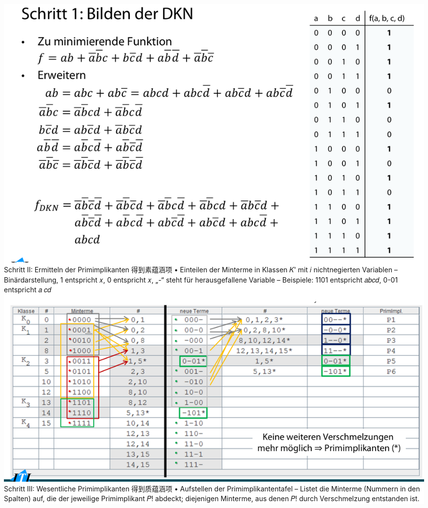 ![](media/ef5306572ce22f6ea99d46d588762671.png)  
Schritt II: Ermitteln der Primimplikanten 得到素蕴涵项 • Einteilen der Minterme in Klassen 𝐾' mit 𝑖 nichtnegierten Variablen – Binärdarstellung, 1 entspricht 𝑥, 0 entspricht 𝑥, „-“ steht für herausgefallene Variable – Beispiele: 1101 entspricht 𝑎𝑏𝑐𝑑, 0-01 entspricht 𝑎 𝑐𝑑   
  
![](media/0537d9c36ea16149a952cdb6ec8ff5af.png)  
Schritt III: Wesentliche Primimplikanten 得到质蕴涵项 • Aufstellen der Primimplikantentafel – Listet die Minterme (Nummern in den Spalten) auf, die der jeweilige Primimplikant 𝑃! abdeckt; diejenigen Minterme, aus denen 𝑃! durch Verschmelzung entstanden ist.  
  